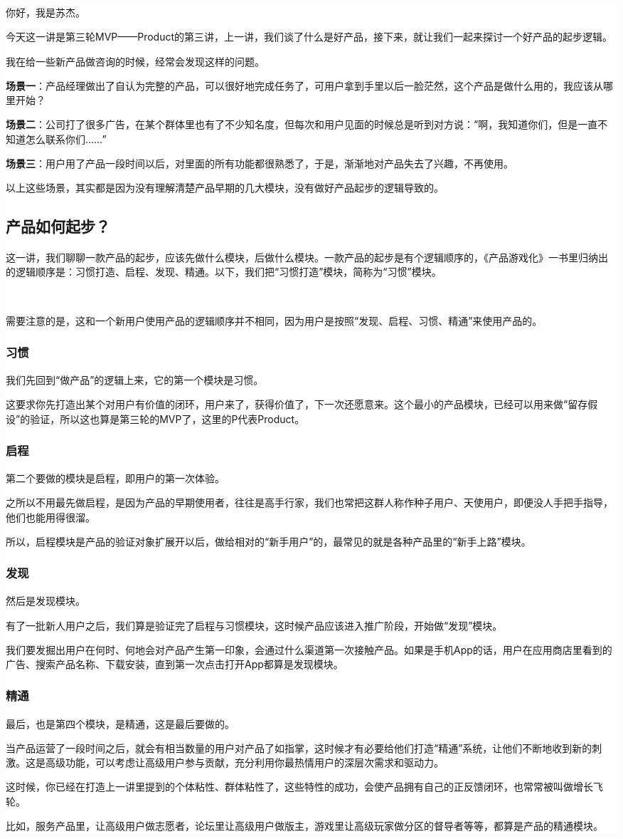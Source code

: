 <audio id="audio" title="11 | 习惯、启程、发现、精通：一个好产品的起步逻辑" controls="" preload="none"><source id="mp3" src="https://static001.geekbang.org/resource/audio/79/10/79309da1ebd58d7b876550e1940d7d10.mp3"></audio>

你好，我是苏杰。

今天这一讲是第三轮MVP——Product的第三讲，上一讲，我们谈了什么是好产品，接下来，就让我们一起来探讨一个好产品的起步逻辑。

我在给一些新产品做咨询的时候，经常会发现这样的问题。

**场景一**：产品经理做出了自认为完整的产品，可以很好地完成任务了，可用户拿到手里以后一脸茫然，这个产品是做什么用的，我应该从哪里开始？

**场景二**：公司打了很多广告，在某个群体里也有了不少知名度，但每次和用户见面的时候总是听到对方说：“啊，我知道你们，但是一直不知道怎么联系你们……”

**场景三**：用户用了产品一段时间以后，对里面的所有功能都很熟悉了，于是，渐渐地对产品失去了兴趣，不再使用。

以上这些场景，其实都是因为没有理解清楚产品早期的几大模块，没有做好产品起步的逻辑导致的。

## 产品如何起步？

这一讲，我们聊聊一款产品的起步，应该先做什么模块，后做什么模块。一款产品的起步是有个逻辑顺序的，《产品游戏化》一书里归纳出的逻辑顺序是：习惯打造、启程、发现、精通。以下，我们把“习惯打造”模块，简称为“习惯”模块。

<img src="https://static001.geekbang.org/resource/image/d7/29/d73fcb1bcb1ffbaf035ad28ef9e50329.png" alt="">

需要注意的是，这和一个新用户使用产品的逻辑顺序并不相同，因为用户是按照“发现、启程、习惯、精通”来使用产品的。

### 习惯

我们先回到“做产品”的逻辑上来，它的第一个模块是习惯。

这要求你先打造出某个对用户有价值的闭环，用户来了，获得价值了，下一次还愿意来。这个最小的产品模块，已经可以用来做“留存假设”的验证，所以这也算是第三轮的MVP了，这里的P代表Product。

### 启程

第二个要做的模块是启程，即用户的第一次体验。

之所以不用最先做启程，是因为产品的早期使用者，往往是高手行家，我们也常把这群人称作种子用户、天使用户，即便没人手把手指导，他们也能用得很溜。

所以，启程模块是产品的验证对象扩展开以后，做给相对的“新手用户”的，最常见的就是各种产品里的“新手上路”模块。

### 发现

然后是发现模块。

有了一批新人用户之后，我们算是验证完了启程与习惯模块，这时候产品应该进入推广阶段，开始做“发现”模块。

我们要发掘出用户在何时、何地会对产品产生第一印象，会通过什么渠道第一次接触产品。如果是手机App的话，用户在应用商店里看到的广告、搜索产品名称、下载安装，直到第一次点击打开App都算是发现模块。

### 精通

最后，也是第四个模块，是精通，这是最后要做的。

当产品运营了一段时间之后，就会有相当数量的用户对产品了如指掌，这时候才有必要给他们打造“精通”系统，让他们不断地收到新的刺激。这是高级功能，可以考虑让高级用户参与贡献，充分利用你最热情用户的深层次需求和驱动力。

这时候，你已经在打造上一讲里提到的个体粘性、群体粘性了，这些特性的成功，会使产品拥有自己的正反馈闭环，也常常被叫做增长飞轮。

比如，服务产品里，让高级用户做志愿者，论坛里让高级用户做版主，游戏里让高级玩家做分区的督导者等等，都算是产品的精通模块。

